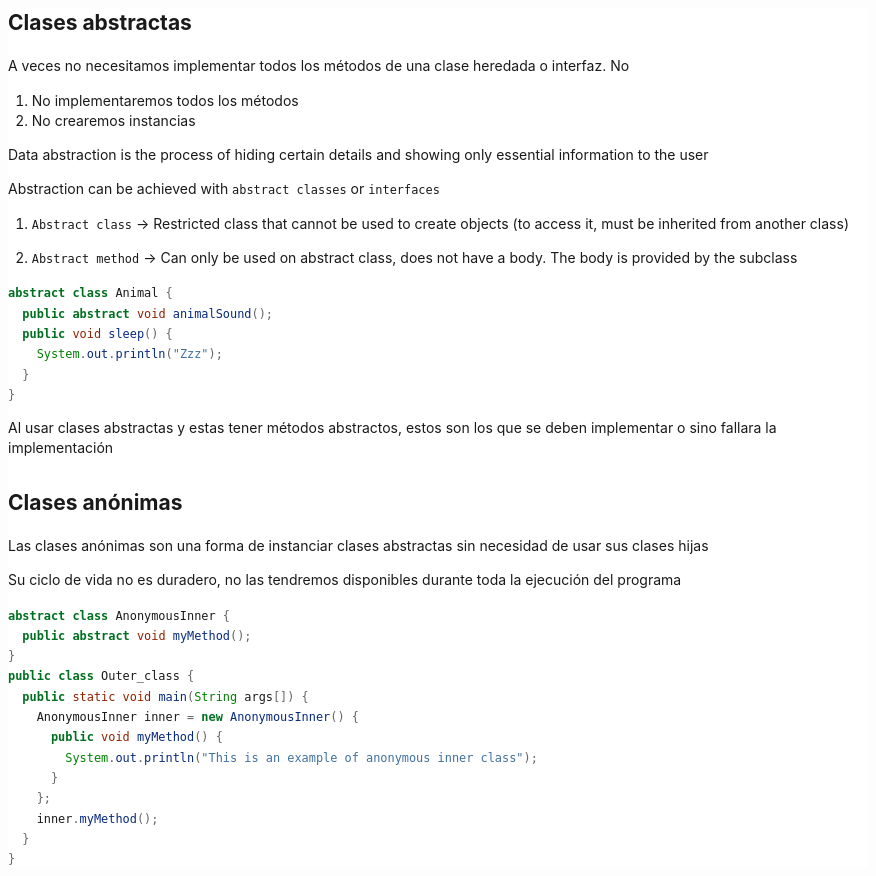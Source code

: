 ## Clases abstractas

A veces no necesitamos implementar todos los métodos de una clase heredada o interfaz. No

1. No implementaremos todos los métodos
2. No crearemos instancias

Data abstraction is the process of hiding certain details and showing only essential information to the user

Abstraction can be achieved with `abstract classes` or `interfaces`

1. `Abstract class` -> Restricted class that cannot be used to create objects (to access it, must be inherited from another class)

2. `Abstract method` -> Can only be used on abstract class, does not have a body. The body is provided by the subclass

```java
abstract class Animal {
  public abstract void animalSound();
  public void sleep() {
    System.out.println("Zzz");
  }
}
```

Al usar clases abstractas y estas tener métodos abstractos, estos son los que se deben implementar o sino fallara la implementación

## Clases anónimas

Las clases anónimas son una forma de instanciar clases abstractas sin necesidad de usar sus clases hijas

Su ciclo de vida no es duradero, no las tendremos disponibles durante toda la ejecución del programa

```java
abstract class AnonymousInner {
  public abstract void myMethod();
}
public class Outer_class {
  public static void main(String args[]) {
    AnonymousInner inner = new AnonymousInner() {
      public void myMethod() {
        System.out.println("This is an example of anonymous inner class");
      }
    };
    inner.myMethod();
  }
}
```
